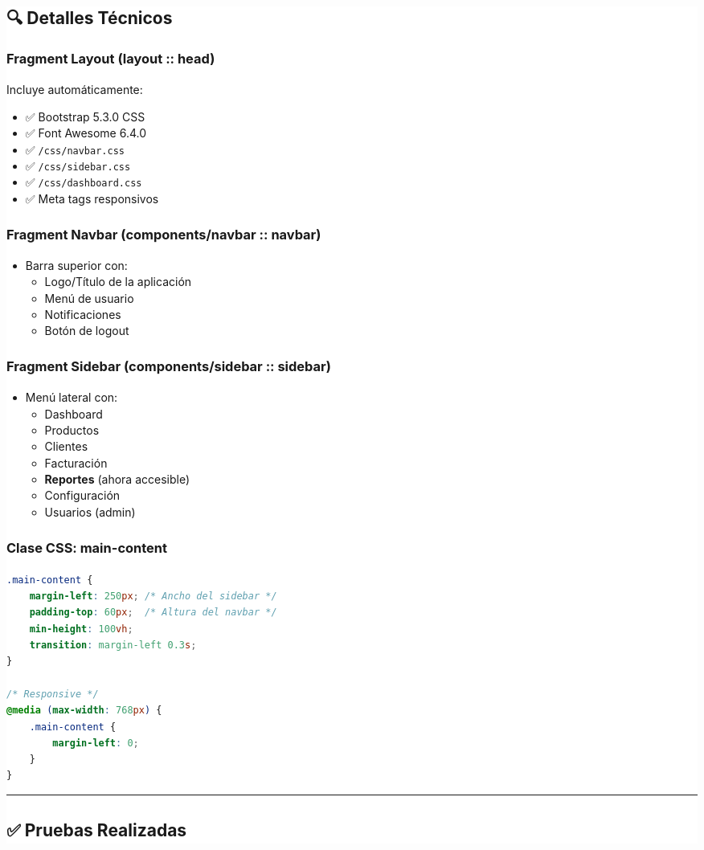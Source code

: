 
## 🔍 Detalles Técnicos

### **Fragment Layout (layout :: head)**
Incluye automáticamente:
- ✅ Bootstrap 5.3.0 CSS
- ✅ Font Awesome 6.4.0
- ✅ `/css/navbar.css`
- ✅ `/css/sidebar.css`
- ✅ `/css/dashboard.css`
- ✅ Meta tags responsivos

### **Fragment Navbar (components/navbar :: navbar)**
- Barra superior con:
  - Logo/Título de la aplicación
  - Menú de usuario
  - Notificaciones
  - Botón de logout

### **Fragment Sidebar (components/sidebar :: sidebar)**
- Menú lateral con:
  - Dashboard
  - Productos
  - Clientes
  - Facturación
  - **Reportes** (ahora accesible)
  - Configuración
  - Usuarios (admin)

### **Clase CSS: main-content**
```css
.main-content {
    margin-left: 250px; /* Ancho del sidebar */
    padding-top: 60px;  /* Altura del navbar */
    min-height: 100vh;
    transition: margin-left 0.3s;
}

/* Responsive */
@media (max-width: 768px) {
    .main-content {
        margin-left: 0;
    }
}
```

---

## ✅ Pruebas Realizadas
